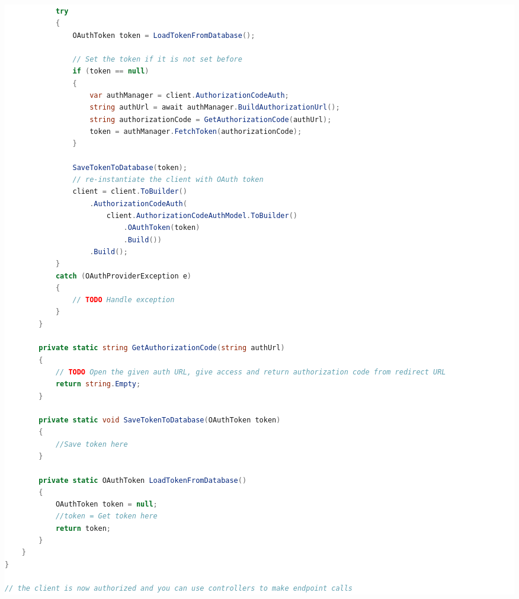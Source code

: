 ```csharp
            try
            {
                OAuthToken token = LoadTokenFromDatabase();

                // Set the token if it is not set before
                if (token == null)
                {
                    var authManager = client.AuthorizationCodeAuth;
                    string authUrl = await authManager.BuildAuthorizationUrl();
                    string authorizationCode = GetAuthorizationCode(authUrl);
                    token = authManager.FetchToken(authorizationCode);
                }

                SaveTokenToDatabase(token);
                // re-instantiate the client with OAuth token
                client = client.ToBuilder()
                    .AuthorizationCodeAuth(
                        client.AuthorizationCodeAuthModel.ToBuilder()
                            .OAuthToken(token)
                            .Build())
                    .Build();
            }
            catch (OAuthProviderException e)
            {
                // TODO Handle exception
            }
        }

        private static string GetAuthorizationCode(string authUrl)
        {
            // TODO Open the given auth URL, give access and return authorization code from redirect URL
            return string.Empty;
        }

        private static void SaveTokenToDatabase(OAuthToken token)
        {
            //Save token here
        }

        private static OAuthToken LoadTokenFromDatabase()
        {
            OAuthToken token = null;
            //token = Get token here
            return token;
        }
    }
}

// the client is now authorized and you can use controllers to make endpoint calls
```


